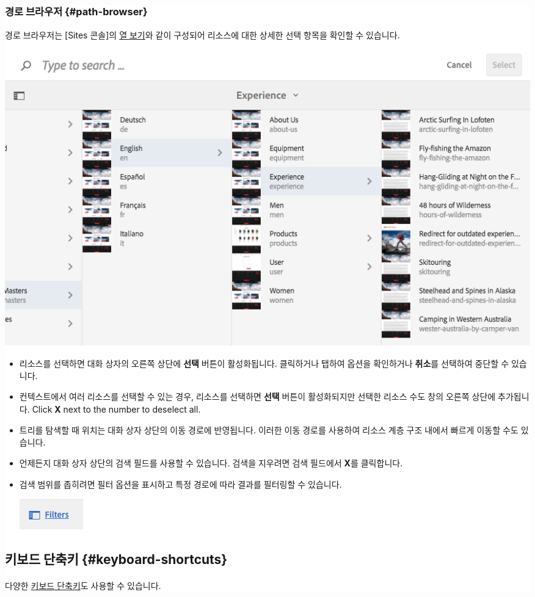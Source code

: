 ### 경로 브라우저 {#path-browser}

경로 브라우저는 [Sites 콘솔]의 [열 보기](/help/sites-authoring/basic-handling.md#column-view)와 같이 구성되어 리소스에 대한 상세한 선택 항목을 확인할 수 있습니다.

![screen_shot_2018-03-22at154521](assets/screen_shot_2018-03-22at154521.png)

* 리소스를 선택하면 대화 상자의 오른쪽 상단에 **선택** 버튼이 활성화됩니다. 클릭하거나 탭하여 옵션을 확인하거나 **취소**&#x200B;를 선택하여 중단할 수 있습니다.
* 컨텍스트에서 여러 리소스를 선택할 수 있는 경우, 리소스를 선택하면 **선택** 버튼이 활성화되지만 선택한 리소스 수도 창의 오른쪽 상단에 추가됩니다. Click **X** next to the number to deselect all.
* 트리를 탐색할 때 위치는 대화 상자 상단의 이동 경로에 반영됩니다. 이러한 이동 경로를 사용하여 리소스 계층 구조 내에서 빠르게 이동할 수도 있습니다.
* 언제든지 대화 상자 상단의 검색 필드를 사용할 수 있습니다. 검색을 지우려면 검색 필드에서 **X**&#x200B;를 클릭합니다.
* 검색 범위를 좁히려면 필터 옵션을 표시하고 특정 경로에 따라 결과를 필터링할 수 있습니다.

  ![ateat-21](assets/ateat-21.png)

## 키보드 단축키 {#keyboard-shortcuts}

다양한 [키보드 단축키](/help/sites-authoring/page-authoring-keyboard-shortcuts.md)도 사용할 수 있습니다.
